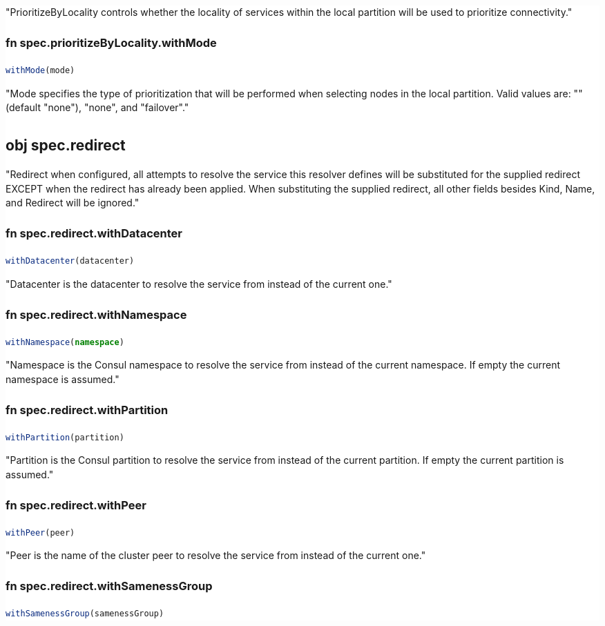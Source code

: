 "PrioritizeByLocality controls whether the locality of services within the local partition will be used to prioritize connectivity."

### fn spec.prioritizeByLocality.withMode

```ts
withMode(mode)
```

"Mode specifies the type of prioritization that will be performed when selecting nodes in the local partition. Valid values are: \"\" (default \"none\"), \"none\", and \"failover\"."

## obj spec.redirect

"Redirect when configured, all attempts to resolve the service this resolver defines will be substituted for the supplied redirect EXCEPT when the redirect has already been applied. When substituting the supplied redirect, all other fields besides Kind, Name, and Redirect will be ignored."

### fn spec.redirect.withDatacenter

```ts
withDatacenter(datacenter)
```

"Datacenter is the datacenter to resolve the service from instead of the current one."

### fn spec.redirect.withNamespace

```ts
withNamespace(namespace)
```

"Namespace is the Consul namespace to resolve the service from instead of the current namespace. If empty the current namespace is assumed."

### fn spec.redirect.withPartition

```ts
withPartition(partition)
```

"Partition is the Consul partition to resolve the service from instead of the current partition. If empty the current partition is assumed."

### fn spec.redirect.withPeer

```ts
withPeer(peer)
```

"Peer is the name of the cluster peer to resolve the service from instead of the current one."

### fn spec.redirect.withSamenessGroup

```ts
withSamenessGroup(samenessGroup)
```
